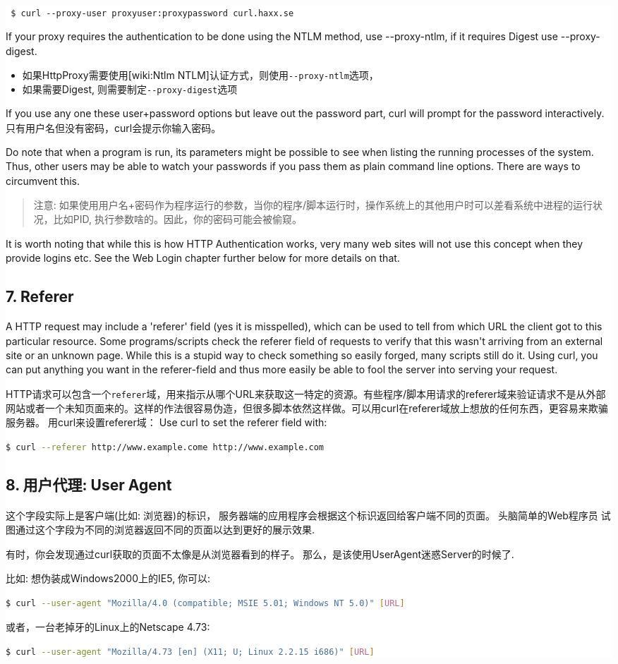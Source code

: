 ```
 $ curl --proxy-user proxyuser:proxypassword curl.haxx.se
```

 If your proxy requires the authentication to be done using the NTLM method,
 use --proxy-ntlm, if it requires Digest use --proxy-digest.
  * 如果HttpProxy需要使用[wiki:Ntlm NTLM]认证方式，则使用`--proxy-ntlm`选项，
  * 如果需要Digest, 则需要制定`--proxy-digest`选项
 
 If you use any one these user+password options but leave out the password
 part, curl will prompt for the password interactively.
只有用户名但没有密码，curl会提示你输入密码。
 
 Do note that when a program is run, its parameters might be possible to see
 when listing the running processes of the system. Thus, other users may be
 able to watch your passwords if you pass them as plain command line
 options. There are ways to circumvent this.

> 注意: 如果使用用户名+密码作为程序运行的参数，当你的程序/脚本运行时，操作系统上的其他用户时可以差看系统中进程的运行状况，比如PID, 执行参数啥的。因此，你的密码可能会被偷窥。

 
 It is worth noting that while this is how HTTP Authentication works, very
 many web sites will not use this concept when they provide logins etc. See
 the Web Login chapter further below for more details on that.

## 7. Referer
 
 A HTTP request may include a 'referer' field (yes it is misspelled), which
 can be used to tell from which URL the client got to this particular
 resource. Some programs/scripts check the referer field of requests to verify
 that this wasn't arriving from an external site or an unknown page. While
 this is a stupid way to check something so easily forged, many scripts still
 do it. Using curl, you can put anything you want in the referer-field and
 thus more easily be able to fool the server into serving your request.
 
HTTP请求可以包含一个`referer`域，用来指示从哪个URL来获取这一特定的资源。有些程序/脚本用请求的referer域来验证请求不是从外部网站或者一个未知页面来的。这样的作法很容易伪造，但很多脚本依然这样做。可以用curl在referer域放上想放的任何东西，更容易来欺骗服务器。
用curl来设置referer域：
 Use curl to set the referer field with:
 
```sh
$ curl --referer http://www.example.come http://www.example.com
```

## 8. 用户代理: User Agent
 
这个字段实际上是客户端(比如: 浏览器)的标识， 服务器端的应用程序会根据这个标识返回给客户端不同的页面。 头脑简单的Web程序员
试图通过这个字段为不同的浏览器返回不同的页面以达到更好的展示效果.
 
有时，你会发现通过curl获取的页面不太像是从浏览器看到的样子。 那么，是该使用UserAgent迷惑Server的时候了.
  
比如: 想伪装成Windows2000上的IE5, 你可以:
```sh
$ curl --user-agent "Mozilla/4.0 (compatible; MSIE 5.01; Windows NT 5.0)" [URL]
```
或者，一台老掉牙的Linux上的Netscape 4.73:
```sh
$ curl --user-agent "Mozilla/4.73 [en] (X11; U; Linux 2.2.15 i686)" [URL]
```
